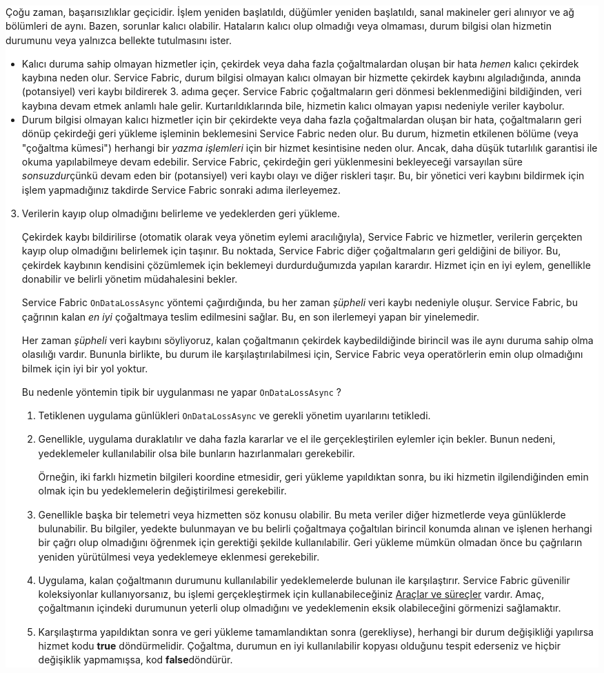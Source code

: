    Çoğu zaman, başarısızlıklar geçicidir. İşlem yeniden başlatıldı, düğümler yeniden başlatıldı, sanal makineler geri alınıyor ve ağ bölümleri de aynı. Bazen, sorunlar kalıcı olabilir. Hataların kalıcı olup olmadığı veya olmaması, durum bilgisi olan hizmetin durumunu veya yalnızca bellekte tutulmasını ister. 
   
   - Kalıcı duruma sahip olmayan hizmetler için, çekirdek veya daha fazla çoğaltmalardan oluşan bir hata _hemen_ kalıcı çekirdek kaybına neden olur. Service Fabric, durum bilgisi olmayan kalıcı olmayan bir hizmette çekirdek kaybını algıladığında, anında (potansiyel) veri kaybı bildirerek 3. adıma geçer. Service Fabric çoğaltmaların geri dönmesi beklenmediğini bildiğinden, veri kaybına devam etmek anlamlı hale gelir. Kurtarıldıklarında bile, hizmetin kalıcı olmayan yapısı nedeniyle veriler kaybolur.
   - Durum bilgisi olmayan kalıcı hizmetler için bir çekirdekte veya daha fazla çoğaltmalardan oluşan bir hata, çoğaltmaların geri dönüp çekirdeği geri yükleme işleminin beklemesini Service Fabric neden olur. Bu durum, hizmetin etkilenen bölüme (veya "çoğaltma kümesi") herhangi bir _yazma işlemleri_ için bir hizmet kesintisine neden olur. Ancak, daha düşük tutarlılık garantisi ile okuma yapılabilmeye devam edebilir. Service Fabric, çekirdeğin geri yüklenmesini bekleyeceği varsayılan süre *sonsuzdur*çünkü devam eden bir (potansiyel) veri kaybı olayı ve diğer riskleri taşır. Bu, bir yönetici veri kaybını bildirmek için işlem yapmadığınız takdirde Service Fabric sonraki adıma ilerleyemez.
3. Verilerin kayıp olup olmadığını belirleme ve yedeklerden geri yükleme.

   Çekirdek kaybı bildirilirse (otomatik olarak veya yönetim eylemi aracılığıyla), Service Fabric ve hizmetler, verilerin gerçekten kayıp olup olmadığını belirlemek için taşınır. Bu noktada, Service Fabric diğer çoğaltmaların geri geldiğini de biliyor. Bu, çekirdek kaybının kendisini çözümlemek için beklemeyi durdurduğumızda yapılan karardır. Hizmet için en iyi eylem, genellikle donabilir ve belirli yönetim müdahalesini bekler.
   
   Service Fabric `OnDataLossAsync` yöntemi çağırdığında, bu her zaman _şüpheli_ veri kaybı nedeniyle oluşur. Service Fabric, bu çağrının kalan _en iyi_ çoğaltmaya teslim edilmesini sağlar. Bu, en son ilerlemeyi yapan bir yinelemedir. 
   
   Her zaman _şüpheli_ veri kaybını söyliyoruz, kalan çoğaltmanın çekirdek kaybedildiğinde birincil was ile aynı duruma sahip olma olasılığı vardır. Bununla birlikte, bu durum ile karşılaştırılabilmesi için, Service Fabric veya operatörlerin emin olup olmadığını bilmek için iyi bir yol yoktur.     
   
   Bu nedenle yöntemin tipik bir uygulanması ne yapar `OnDataLossAsync` ?
   1. Tetiklenen uygulama günlükleri `OnDataLossAsync` ve gerekli yönetim uyarılarını tetikledi.
   1. Genellikle, uygulama duraklatılır ve daha fazla kararlar ve el ile gerçekleştirilen eylemler için bekler. Bunun nedeni, yedeklemeler kullanılabilir olsa bile bunların hazırlanmaları gerekebilir. 
   
      Örneğin, iki farklı hizmetin bilgileri koordine etmesidir, geri yükleme yapıldıktan sonra, bu iki hizmetin ilgilendiğinden emin olmak için bu yedeklemelerin değiştirilmesi gerekebilir. 
   1. Genellikle başka bir telemetri veya hizmetten söz konusu olabilir. Bu meta veriler diğer hizmetlerde veya günlüklerde bulunabilir. Bu bilgiler, yedekte bulunmayan ve bu belirli çoğaltmaya çoğaltılan birincil konumda alınan ve işlenen herhangi bir çağrı olup olmadığını öğrenmek için gerektiği şekilde kullanılabilir. Geri yükleme mümkün olmadan önce bu çağrıların yeniden yürütülmesi veya yedeklemeye eklenmesi gerekebilir.  
   1. Uygulama, kalan çoğaltmanın durumunu kullanılabilir yedeklemelerde bulunan ile karşılaştırır. Service Fabric güvenilir koleksiyonlar kullanıyorsanız, bu işlemi gerçekleştirmek için kullanabileceğiniz [Araçlar ve süreçler](service-fabric-reliable-services-backup-restore.md) vardır. Amaç, çoğaltmanın içindeki durumunun yeterli olup olmadığını ve yedeklemenin eksik olabileceğini görmenizi sağlamaktır.
   1. Karşılaştırma yapıldıktan sonra ve geri yükleme tamamlandıktan sonra (gerekliyse), herhangi bir durum değişikliği yapılırsa hizmet kodu **true** döndürmelidir. Çoğaltma, durumun en iyi kullanılabilir kopyası olduğunu tespit ederseniz ve hiçbir değişiklik yapmamışsa, kod **false**döndürür. 
   